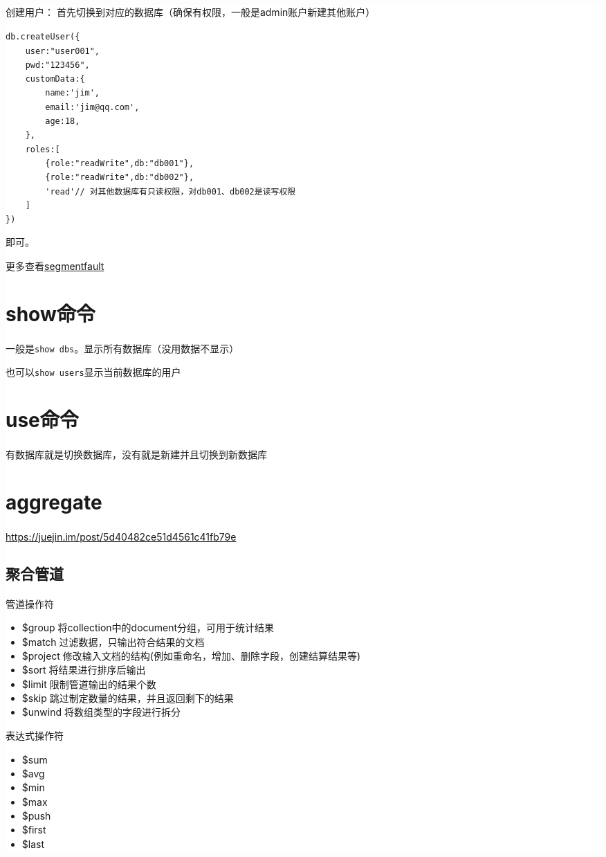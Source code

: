 创建用户：
首先切换到对应的数据库（确保有权限，一般是admin账户新建其他账户）

	db.createUser({
		user:"user001",
		pwd:"123456",
		customData:{
			name:'jim',
			email:'jim@qq.com',
			age:18,
		},
		roles:[
			{role:"readWrite",db:"db001"},
			{role:"readWrite",db:"db002"},
			'read'// 对其他数据库有只读权限，对db001、db002是读写权限
		]
	})

即可。

更多查看[segmentfault](https://segmentfault.com/a/1190000015603831)

# show命令

一般是`show dbs`。显示所有数据库（没用数据不显示）

也可以`show users`显示当前数据库的用户

# use命令

有数据库就是切换数据库，没有就是新建并且切换到新数据库



# aggregate

https://juejin.im/post/5d40482ce51d4561c41fb79e

## 聚合管道

管道操作符
- $group 将collection中的document分组，可用于统计结果
- $match 过滤数据，只输出符合结果的文档
- $project 修改输入文档的结构(例如重命名，增加、删除字段，创建结算结果等)
- $sort 将结果进行排序后输出
- $limit 限制管道输出的结果个数
- $skip 跳过制定数量的结果，并且返回剩下的结果
- $unwind 将数组类型的字段进行拆分

表达式操作符

- $sum
- $avg
- $min
- $max
- $push
- $first
- $last
